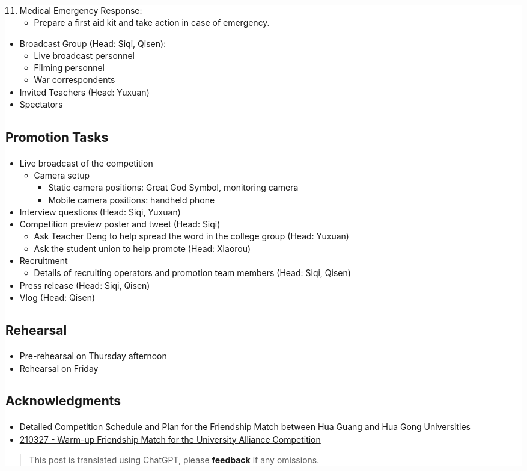 11. Medical Emergency Response:
    - Prepare a first aid kit and take action in case of emergency.

- Broadcast Group (Head: Siqi, Qisen):
  - Live broadcast personnel
  - Filming personnel
  - War correspondents
- Invited Teachers (Head: Yuxuan)
- Spectators

## Promotion Tasks

- Live broadcast of the competition
  - Camera setup
    - Static camera positions: Great God Symbol, monitoring camera
    - Mobile camera positions: handheld phone
- Interview questions (Head: Siqi, Yuxuan)
- Competition preview poster and tweet (Head: Siqi)
  - Ask Teacher Deng to help spread the word in the college group (Head: Yuxuan)
  - Ask the student union to help promote (Head: Xiaorou)
- Recruitment
  - Details of recruiting operators and promotion team members (Head: Siqi, Qisen)
- Press release (Head: Siqi, Qisen)
- Vlog (Head: Qisen)

## Rehearsal

- Pre-rehearsal on Thursday afternoon
- Rehearsal on Friday

## Acknowledgments

- [Detailed Competition Schedule and Plan for the Friendship Match between Hua Guang and Hua Gong Universities](https://docs.qq.com/doc/DUklKQUVhU2hldG9z)
- [210327 - Warm-up Friendship Match for the University Alliance Competition](https://www.notion.so/210327-a2aae7b712a54998961b4502aaae6c4a)

> This post is translated using ChatGPT, please [**feedback**](https://github.com/linyuxuanlin/Wiki_MkDocs/issues/new) if any omissions.
